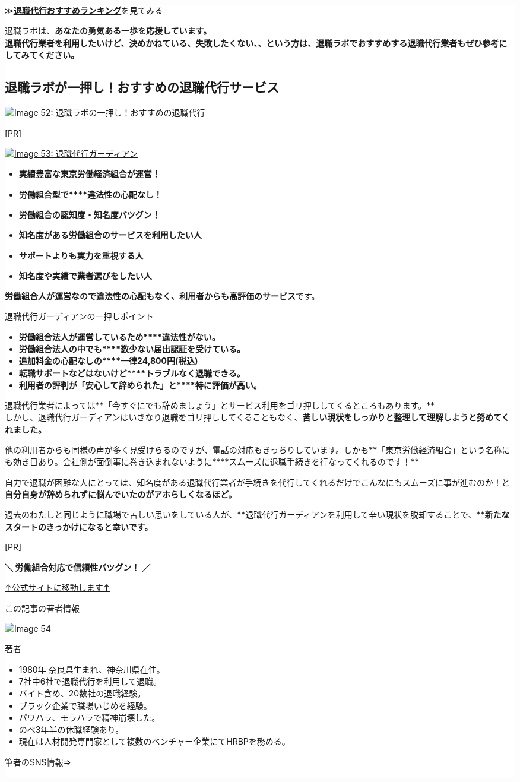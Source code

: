 ≫[**退職代行おすすめランキング**](https://interactiveweek.com/taishokudaiko-osusume-ranking/)を見てみる

退職ラボは、**あなたの勇気ある一歩を応援しています。**  
**退職代行業者を利用したいけど、決めかねている、失敗したくない、、という方は、退職ラボでおすすめする退職代行業者もぜひ参考にしてみてください。**

退職ラボが一押し！おすすめの退職代行サービス
----------------------

![Image 52: 退職ラボの一押し！おすすめの退職代行](https://interactiveweek.com/wp-content/uploads/2023/02/taishokulab-ichioshi-e1676830633685-800x450.webp)

\[PR\]

[![Image 53: 退職代行ガーディアン](https://interactiveweek.com/wp-content/uploads/2022/07/taishokudaikou-gurdian.webp)](https://taisyokudaiko.jp/lp1?im=3va)

*   **実績豊富な東京労働経済組合が運営！**
*   **労働組合型で****違法性の心配なし！**
*   **労働組合の認知度・知名度バツグン！**

*   **知名度がある労働組合のサービスを利用したい人**
*   **サポートよりも実力を重視する人**
*   **知名度や実績で業者選びをしたい人**

**労働組合人が運営なので違法性の心配もなく、利用者からも高評価のサービス**です。

退職代行ガーディアンの一押しポイント

*   **労働組合法人が運営しているため****違法性がない。**
*   **労働組合法人の中でも****数少ない届出認証を受けている。**
*   **追加料金の心配なしの****一律24,800円(税込)**
*   **転職サポートなどはないけど****トラブルなく退職できる。**
*   **利用者の評判が「安心して辞められた」と****特に評価が高い。**

退職代行業者によっては**「今すぐにでも辞めましょう」とサービス利用をゴリ押ししてくるところもあります。**  
しかし、退職代行ガーディアンはいきなり退職をゴリ押ししてくることもなく、**苦しい現状をしっかりと整理して理解しようと努めてくれました。**

他の利用者からも同様の声が多く見受けらるのですが、電話の対応もきっちりしています。しかも**「東京労働経済組合」という名称にも効き目あり。会社側が面倒事に巻き込まれないように****スムーズに退職手続きを行なってくれるのです！**

自力で退職が困難な人にとっては、知名度がある退職代行業者が手続きを代行してくれるだけでこんなにもスムーズに事が進むのか！と**自分自身が辞められずに悩んでいたのがアホらしくなるほど。**

過去のわたしと同じように職場で苦しい思いをしている人が、**退職代行ガーディアンを利用して辛い現状を脱却することで、****新たなスタートのきっかけになると幸いです。**

\[PR\]

**＼ 労働組合対応で信頼性バツグン！** **／**

[↑公式サイトに移動します↑](https://taisyokudaiko.jp/lp1?im=3va)

この記事の著者情報

![Image 54](https://interactiveweek.com/wp-content/uploads/2024/10/%E3%81%BB-27.jpg)

著者

*   1980年 奈良県生まれ、神奈川県在住。
*   7社中6社で退職代行を利用して退職。
*   バイト含め、20数社の退職経験。
*   ブラック企業で職場いじめを経験。
*   パワハラ、モラハラで精神崩壊した。
*   のべ3年半の休職経験あり。
*   現在は人材開発専門家として複数のベンチャー企業にてHRBPを務める。

筆者のSNS情報⇒　[](https://twitter.com/taishoku_lab)　[](https://interactiveweek.com/contact/) 　[](https://lit.link/taishokulab)

* * *
